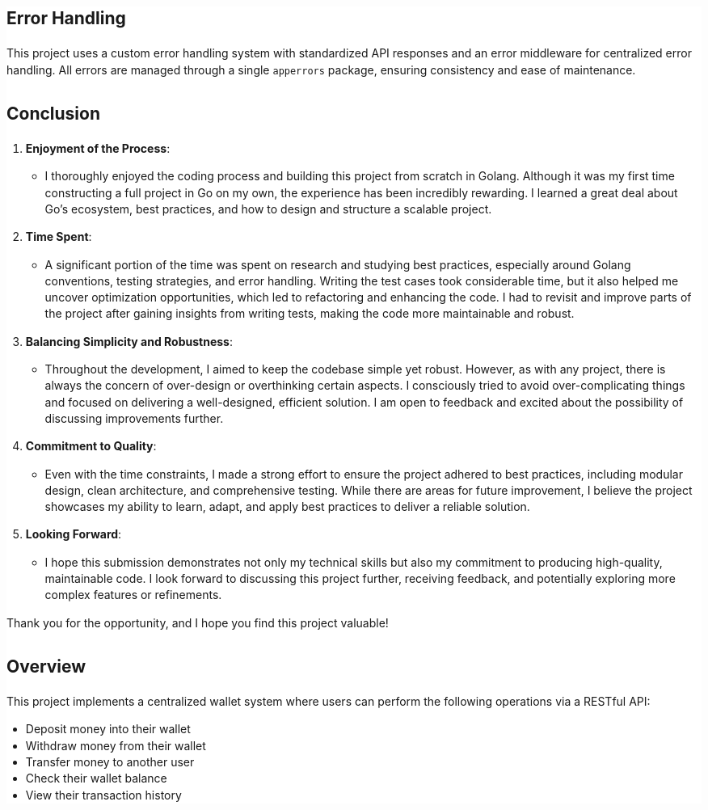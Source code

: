 

## Error Handling

This project uses a custom error handling system with standardized API responses and an error middleware for centralized error handling. All errors are managed through a single `apperrors` package, ensuring consistency and ease of maintenance.


## Conclusion

1. **Enjoyment of the Process**:
   - I thoroughly enjoyed the coding process and building this project from scratch in Golang. Although it was my first time constructing a full project in Go on my own, the experience has been incredibly rewarding. I learned a great deal about Go’s ecosystem, best practices, and how to design and structure a scalable project.

2. **Time Spent**:
   - A significant portion of the time was spent on research and studying best practices, especially around Golang conventions, testing strategies, and error handling. Writing the test cases took considerable time, but it also helped me uncover optimization opportunities, which led to refactoring and enhancing the code. I had to revisit and improve parts of the project after gaining insights from writing tests, making the code more maintainable and robust.

3. **Balancing Simplicity and Robustness**:
   - Throughout the development, I aimed to keep the codebase simple yet robust. However, as with any project, there is always the concern of over-design or overthinking certain aspects. I consciously tried to avoid over-complicating things and focused on delivering a well-designed, efficient solution. I am open to feedback and excited about the possibility of discussing improvements further.

4. **Commitment to Quality**:
   - Even with the time constraints, I made a strong effort to ensure the project adhered to best practices, including modular design, clean architecture, and comprehensive testing. While there are areas for future improvement, I believe the project showcases my ability to learn, adapt, and apply best practices to deliver a reliable solution.

5. **Looking Forward**:
   - I hope this submission demonstrates not only my technical skills but also my commitment to producing high-quality, maintainable code. I look forward to discussing this project further, receiving feedback, and potentially exploring more complex features or refinements.

Thank you for the opportunity, and I hope you find this project valuable!


## Overview

This project implements a centralized wallet system where users can perform the following operations via a RESTful API:

- Deposit money into their wallet
- Withdraw money from their wallet
- Transfer money to another user
- Check their wallet balance
- View their transaction history
